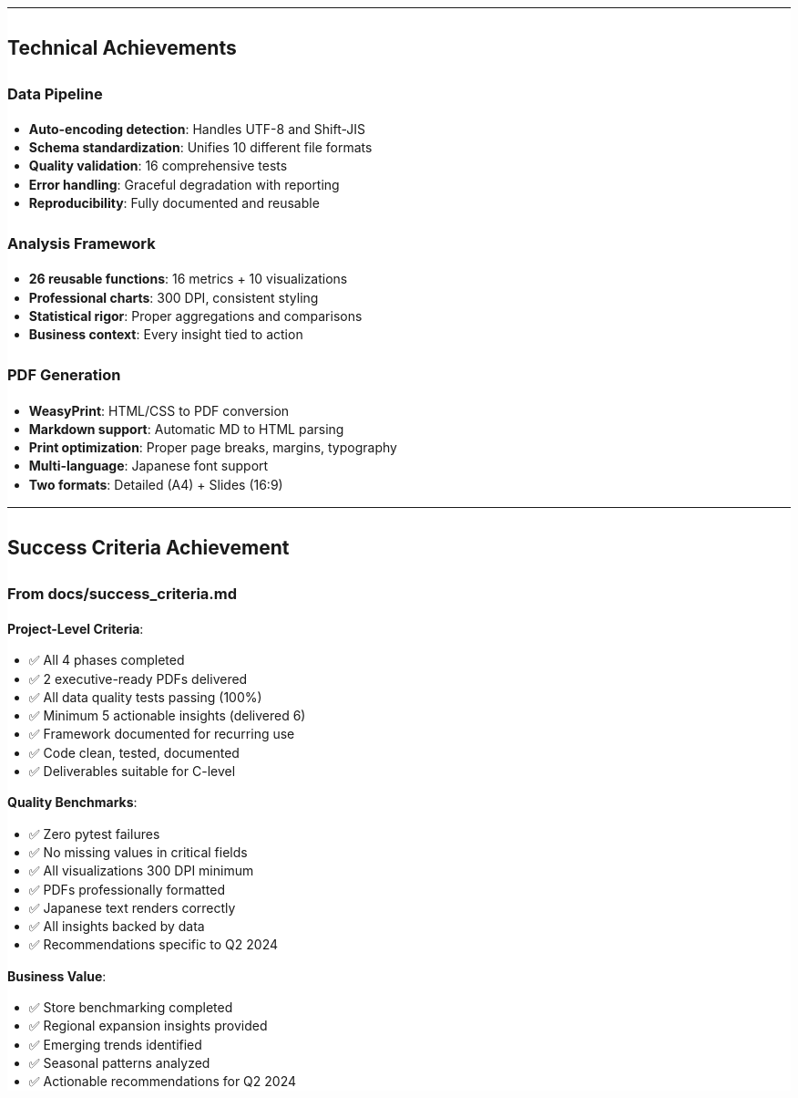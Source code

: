 
---

## Technical Achievements

### Data Pipeline
- **Auto-encoding detection**: Handles UTF-8 and Shift-JIS
- **Schema standardization**: Unifies 10 different file formats
- **Quality validation**: 16 comprehensive tests
- **Error handling**: Graceful degradation with reporting
- **Reproducibility**: Fully documented and reusable

### Analysis Framework
- **26 reusable functions**: 16 metrics + 10 visualizations
- **Professional charts**: 300 DPI, consistent styling
- **Statistical rigor**: Proper aggregations and comparisons
- **Business context**: Every insight tied to action

### PDF Generation
- **WeasyPrint**: HTML/CSS to PDF conversion
- **Markdown support**: Automatic MD to HTML parsing
- **Print optimization**: Proper page breaks, margins, typography
- **Multi-language**: Japanese font support
- **Two formats**: Detailed (A4) + Slides (16:9)

---

## Success Criteria Achievement

### From docs/success_criteria.md

**Project-Level Criteria**:
- ✅ All 4 phases completed
- ✅ 2 executive-ready PDFs delivered
- ✅ All data quality tests passing (100%)
- ✅ Minimum 5 actionable insights (delivered 6)
- ✅ Framework documented for recurring use
- ✅ Code clean, tested, documented
- ✅ Deliverables suitable for C-level

**Quality Benchmarks**:
- ✅ Zero pytest failures
- ✅ No missing values in critical fields
- ✅ All visualizations 300 DPI minimum
- ✅ PDFs professionally formatted
- ✅ Japanese text renders correctly
- ✅ All insights backed by data
- ✅ Recommendations specific to Q2 2024

**Business Value**:
- ✅ Store benchmarking completed
- ✅ Regional expansion insights provided
- ✅ Emerging trends identified
- ✅ Seasonal patterns analyzed
- ✅ Actionable recommendations for Q2 2024
